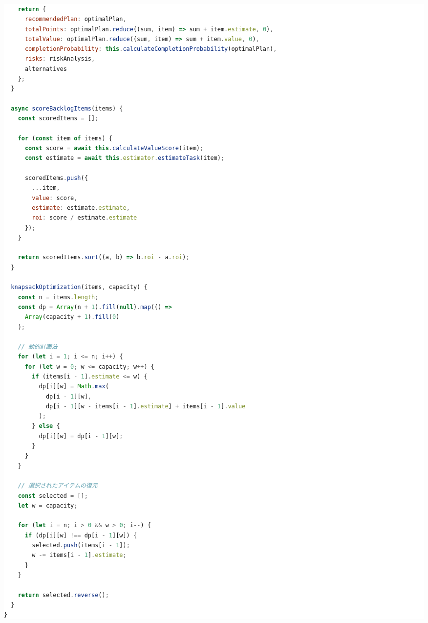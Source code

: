 ```javascript
    return {
      recommendedPlan: optimalPlan,
      totalPoints: optimalPlan.reduce((sum, item) => sum + item.estimate, 0),
      totalValue: optimalPlan.reduce((sum, item) => sum + item.value, 0),
      completionProbability: this.calculateCompletionProbability(optimalPlan),
      risks: riskAnalysis,
      alternatives
    };
  }
  
  async scoreBacklogItems(items) {
    const scoredItems = [];
    
    for (const item of items) {
      const score = await this.calculateValueScore(item);
      const estimate = await this.estimator.estimateTask(item);
      
      scoredItems.push({
        ...item,
        value: score,
        estimate: estimate.estimate,
        roi: score / estimate.estimate
      });
    }
    
    return scoredItems.sort((a, b) => b.roi - a.roi);
  }
  
  knapsackOptimization(items, capacity) {
    const n = items.length;
    const dp = Array(n + 1).fill(null).map(() => 
      Array(capacity + 1).fill(0)
    );
    
    // 動的計画法
    for (let i = 1; i <= n; i++) {
      for (let w = 0; w <= capacity; w++) {
        if (items[i - 1].estimate <= w) {
          dp[i][w] = Math.max(
            dp[i - 1][w],
            dp[i - 1][w - items[i - 1].estimate] + items[i - 1].value
          );
        } else {
          dp[i][w] = dp[i - 1][w];
        }
      }
    }
    
    // 選択されたアイテムの復元
    const selected = [];
    let w = capacity;
    
    for (let i = n; i > 0 && w > 0; i--) {
      if (dp[i][w] !== dp[i - 1][w]) {
        selected.push(items[i - 1]);
        w -= items[i - 1].estimate;
      }
    }
    
    return selected.reverse();
  }
}

```